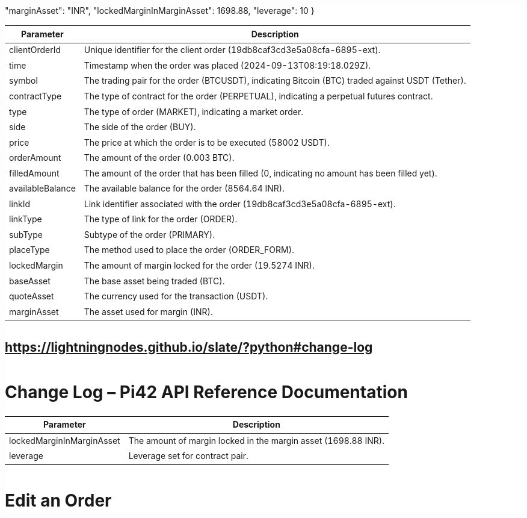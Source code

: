 "marginAsset": "INR",
"lockedMarginInMarginAsset": 1698.88,
"leverage":  10
}

| Parameter        | Description                                                                                      |
| ---------------- | ------------------------------------------------------------------------------------------------ |
| clientOrderId    | Unique identifier for the client order (19db8caf3cd3e5a08cfa-6895-ext).                          |
| time             | Timestamp when the order was placed (2024-09-13T08:19:18.029Z).                                  |
| symbol           | The trading pair for the order (BTCUSDT), indicating Bitcoin (BTC) traded against USDT (Tether). |
| contractType     | The type of contract for the order (PERPETUAL), indicating a perpetual futures contract.         |
| type             | The type of order (MARKET), indicating a market order.                                           |
| side             | The side of the order (BUY).                                                                     |
| price            | The price at which the order is to be executed (58002 USDT).                                     |
| orderAmount      | The amount of the order (0.003 BTC).                                                             |
| filledAmount     | The amount of the order that has been filled (0, indicating no amount has been filled yet).      |
| availableBalance | The available balance for the order (8564.64 INR).                                               |
| linkId           | Link identifier associated with the order (19db8caf3cd3e5a08cfa-6895-ext).                       |
| linkType         | The type of link for the order (ORDER).                                                          |
| subType          | Subtype of the order (PRIMARY).                                                                  |
| placeType        | The method used to place the order (ORDER\_FORM).                                                |
| lockedMargin     | The amount of margin locked for the order (19.5274 INR).                                         |
| baseAsset        | The base asset being traded (BTC).                                                               |
| quoteAsset       | The currency used for the transaction (USDT).                                                    |
| marginAsset      | The asset used for margin (INR).                                                                 |

https://lightningnodes.github.io/slate/?python#change-log
---
# Change Log – Pi42 API Reference Documentation

| Parameter                 | Description                                                    |
| ------------------------- | -------------------------------------------------------------- |
| lockedMarginInMarginAsset | The amount of margin locked in the margin asset (1698.88 INR). |
| leverage                  | Leverage set for contract pair.                                |

# Edit an Order
